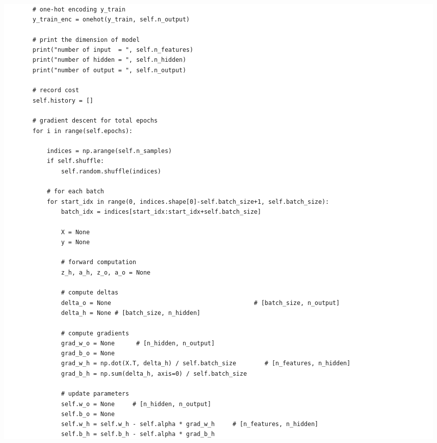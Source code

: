            # one-hot encoding y_train
            y_train_enc = onehot(y_train, self.n_output)
            
            # print the dimension of model
            print("number of input  = ", self.n_features) 
            print("number of hidden = ", self.n_hidden)       
            print("number of output = ", self.n_output)  

            # record cost 
            self.history = []

            # gradient descent for total epochs     
            for i in range(self.epochs):

                indices = np.arange(self.n_samples)
                if self.shuffle:
                    self.random.shuffle(indices)

                # for each batch
                for start_idx in range(0, indices.shape[0]-self.batch_size+1, self.batch_size):
                    batch_idx = indices[start_idx:start_idx+self.batch_size]

                    X = None
                    y = None
                    
                    # forward computation
                    z_h, a_h, z_o, a_o = None

                    # compute deltas              
                    delta_o = None                                        # [batch_size, n_output]
                    delta_h = None # [batch_size, n_hidden]

                    # compute gradients        
                    grad_w_o = None      # [n_hidden, n_output]
                    grad_b_o = None
                    grad_w_h = np.dot(X.T, delta_h) / self.batch_size        # [n_features, n_hidden]
                    grad_b_h = np.sum(delta_h, axis=0) / self.batch_size

                    # update parameters
                    self.w_o = None     # [n_hidden, n_output]
                    self.b_o = None
                    self.w_h = self.w_h - self.alpha * grad_w_h     # [n_features, n_hidden]
                    self.b_h = self.b_h - self.alpha * grad_b_h
